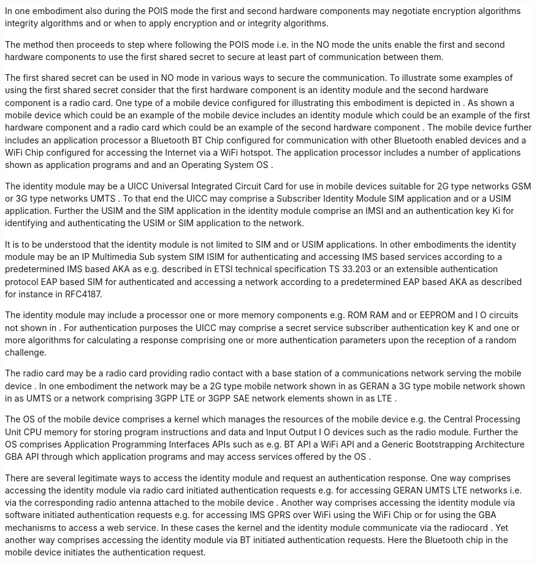 In one embodiment also during the POIS mode the first and second hardware components may negotiate encryption algorithms integrity algorithms and or when to apply encryption and or integrity algorithms.

The method then proceeds to step where following the POIS mode i.e. in the NO mode the units enable the first and second hardware components to use the first shared secret to secure at least part of communication between them.

The first shared secret can be used in NO mode in various ways to secure the communication. To illustrate some examples of using the first shared secret consider that the first hardware component is an identity module and the second hardware component is a radio card. One type of a mobile device configured for illustrating this embodiment is depicted in . As shown a mobile device which could be an example of the mobile device includes an identity module which could be an example of the first hardware component and a radio card which could be an example of the second hardware component . The mobile device further includes an application processor a Bluetooth BT Chip configured for communication with other Bluetooth enabled devices and a WiFi Chip configured for accessing the Internet via a WiFi hotspot. The application processor includes a number of applications shown as application programs and and an Operating System OS .

The identity module may be a UICC Universal Integrated Circuit Card for use in mobile devices suitable for 2G type networks GSM or 3G type networks UMTS . To that end the UICC may comprise a Subscriber Identity Module SIM application and or a USIM application. Further the USIM and the SIM application in the identity module comprise an IMSI and an authentication key Ki for identifying and authenticating the USIM or SIM application to the network.

It is to be understood that the identity module is not limited to SIM and or USIM applications. In other embodiments the identity module may be an IP Multimedia Sub system SIM ISIM for authenticating and accessing IMS based services according to a predetermined IMS based AKA as e.g. described in ETSI technical specification TS 33.203 or an extensible authentication protocol EAP based SIM for authenticated and accessing a network according to a predetermined EAP based AKA as described for instance in RFC4187.

The identity module may include a processor one or more memory components e.g. ROM RAM and or EEPROM and I O circuits not shown in . For authentication purposes the UICC may comprise a secret service subscriber authentication key K and one or more algorithms for calculating a response comprising one or more authentication parameters upon the reception of a random challenge.

The radio card may be a radio card providing radio contact with a base station of a communications network serving the mobile device . In one embodiment the network may be a 2G type mobile network shown in as GERAN a 3G type mobile network shown in as UMTS or a network comprising 3GPP LTE or 3GPP SAE network elements shown in as LTE .

The OS of the mobile device comprises a kernel which manages the resources of the mobile device e.g. the Central Processing Unit CPU memory for storing program instructions and data and Input Output I O devices such as the radio module. Further the OS comprises Application Programming Interfaces APIs such as e.g. BT API a WiFi API and a Generic Bootstrapping Architecture GBA API through which application programs and may access services offered by the OS .

There are several legitimate ways to access the identity module and request an authentication response. One way comprises accessing the identity module via radio card initiated authentication requests e.g. for accessing GERAN UMTS LTE networks i.e. via the corresponding radio antenna attached to the mobile device . Another way comprises accessing the identity module via software initiated authentication requests e.g. for accessing IMS GPRS over WiFi using the WiFi Chip or for using the GBA mechanisms to access a web service. In these cases the kernel and the identity module communicate via the radiocard . Yet another way comprises accessing the identity module via BT initiated authentication requests. Here the Bluetooth chip in the mobile device initiates the authentication request.
